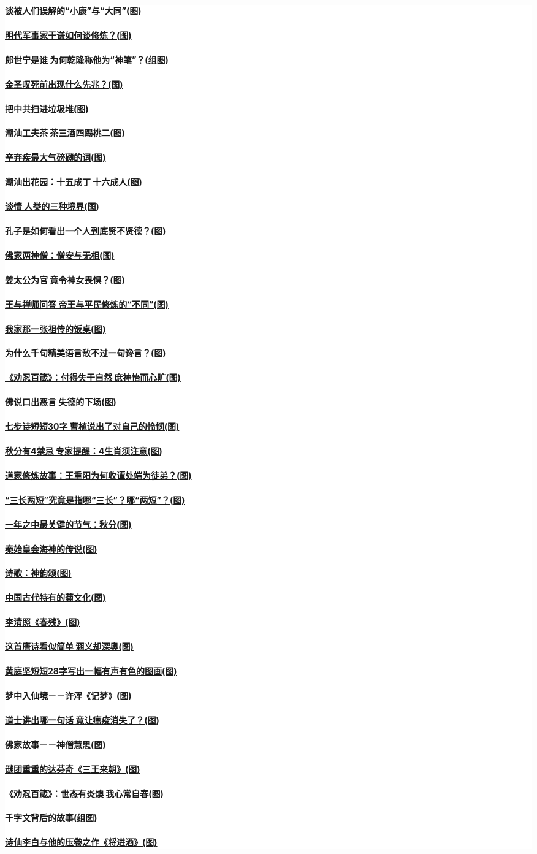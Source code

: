 #### [谈被人们误解的“小康”与“大同”(图)](../pages/p7/1017782.md?t=11201552)
#### [明代军事家于谦如何谈修炼？(图)](../pages/p7/1017763.md?t=11201552)
#### [郎世宁是谁 为何乾隆称他为“神笔”？(组图)](../pages/p7/1017724.md?t=11201552)
#### [金圣叹死前出现什么先兆？(图)](../pages/p7/1017691.md?t=11201552)
#### [把中共扫进垃圾堆(图)](../pages/p7/1017637.md?t=11201552)
#### [潮汕工夫茶 茶三酒四踢桃二(图)](../pages/p7/1017605.md?t=11201552)
#### [辛弃疾最大气磅礴的词(图)](../pages/p7/1017601.md?t=11201552)
#### [潮汕出花园：十五成丁 十六成人(图)](../pages/p7/1017543.md?t=11201552)
#### [谈情 人类的三种境界(图)](../pages/p7/1017536.md?t=11201552)
#### [孔子是如何看出一个人到底贤不贤德？(图)](../pages/p7/1017529.md?t=11201552)
#### [佛家两神僧：僧安与无相(图)](../pages/p7/1017527.md?t=11201552)
#### [姜太公为官 竟令神女畏惧？(图)](../pages/p7/1017519.md?t=11201552)
#### [王与禅师问答 帝王与平民修炼的“不同”(图)](../pages/p7/1017487.md?t=11201552)
#### [我家那一张祖传的饭桌(图)](../pages/p7/1017485.md?t=11201552)
#### [为什么千句精美语言敌不过一句谗言？(图)](../pages/p7/1017443.md?t=11201552)
#### [《劝忍百箴》：付得失于自然 庶神怡而心旷(图)](../pages/p7/1017440.md?t=11201552)
#### [佛说口出恶言 失德的下场(图)](../pages/p7/1017389.md?t=11201552)
#### [七步诗短短30字 曹植说出了对自己的怜悯(图)](../pages/p7/1017306.md?t=11201552)
#### [秋分有4禁忌 专家提醒：4生肖须注意(图)](../pages/p7/1017280.md?t=11201552)
#### [道家修炼故事：王重阳为何收谭处端为徒弟？(图)](../pages/p7/1017262.md?t=11201552)
#### [“三长两短”究竟是指哪“三长”？哪“两短”？(图)](../pages/p7/1017252.md?t=11201552)
#### [一年之中最关键的节气：秋分(图)](../pages/p7/1017234.md?t=11201552)
#### [秦始皇会海神的传说(图)](../pages/p7/1017147.md?t=11201552)
#### [诗歌：神韵颂(图)](../pages/p7/1017074.md?t=11201552)
#### [中国古代特有的菊文化(图)](../pages/p7/1017073.md?t=11201552)
#### [李清照《春残》(图)](../pages/p7/1017046.md?t=11201552)
#### [这首唐诗看似简单 涵义却深奥(图)](../pages/p7/1017026.md?t=11201552)
#### [黄庭坚短短28字写出一幅有声有色的图画(图)](../pages/p7/1017024.md?t=11201552)
#### [梦中入仙境－－许浑《记梦》(图)](../pages/p7/1016991.md?t=11201552)
#### [道士讲出哪一句话 竟让瘟疫消失了？(图)](../pages/p7/1016989.md?t=11201552)
#### [佛家故事－－神僧慧思(图)](../pages/p7/1016988.md?t=11201552)
#### [谜团重重的达芬奇《三王来朝》(图)](../pages/p7/1016943.md?t=11201552)
#### [《劝忍百箴》：世态有炎燠 我心常自春(图)](../pages/p7/1016920.md?t=11201552)
#### [千字文背后的故事(组图)](../pages/p7/1016899.md?t=11201552)
#### [诗仙李白与他的压卷之作《将进酒》(图)](../pages/p7/1016892.md?t=11201552)